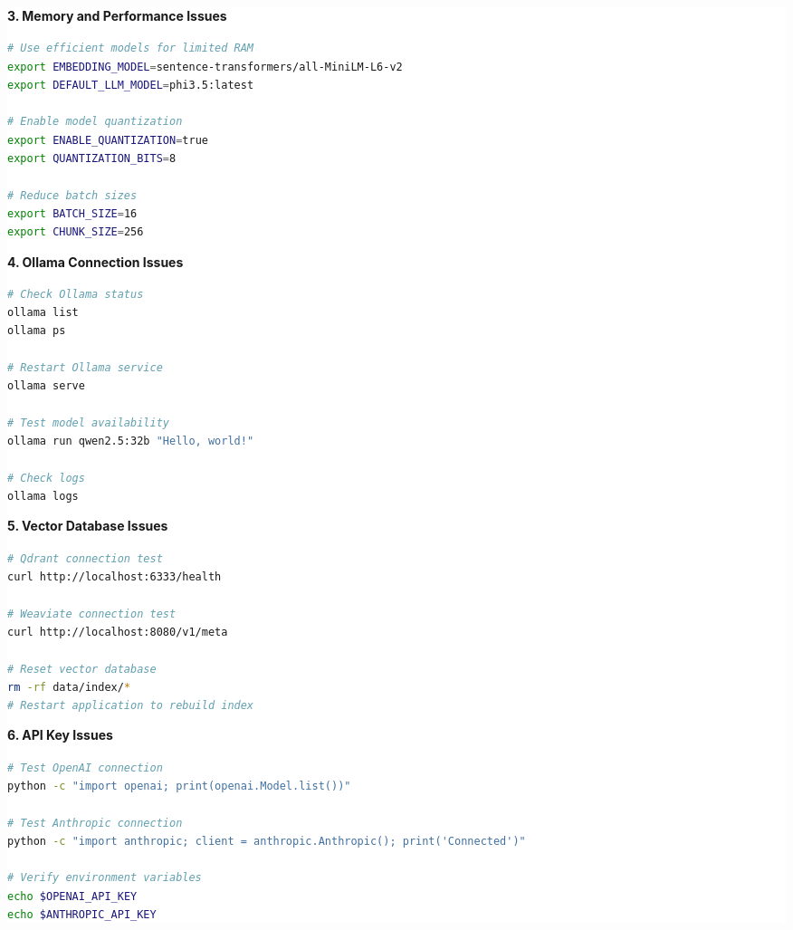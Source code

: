 **3. Memory and Performance Issues**
```bash
# Use efficient models for limited RAM
export EMBEDDING_MODEL=sentence-transformers/all-MiniLM-L6-v2
export DEFAULT_LLM_MODEL=phi3.5:latest

# Enable model quantization
export ENABLE_QUANTIZATION=true
export QUANTIZATION_BITS=8

# Reduce batch sizes
export BATCH_SIZE=16
export CHUNK_SIZE=256
```

**4. Ollama Connection Issues**
```bash
# Check Ollama status
ollama list
ollama ps

# Restart Ollama service
ollama serve

# Test model availability
ollama run qwen2.5:32b "Hello, world!"

# Check logs
ollama logs
```

**5. Vector Database Issues**
```bash
# Qdrant connection test
curl http://localhost:6333/health

# Weaviate connection test
curl http://localhost:8080/v1/meta

# Reset vector database
rm -rf data/index/*
# Restart application to rebuild index
```

**6. API Key Issues**
```bash
# Test OpenAI connection
python -c "import openai; print(openai.Model.list())"

# Test Anthropic connection
python -c "import anthropic; client = anthropic.Anthropic(); print('Connected')"

# Verify environment variables
echo $OPENAI_API_KEY
echo $ANTHROPIC_API_KEY
```
